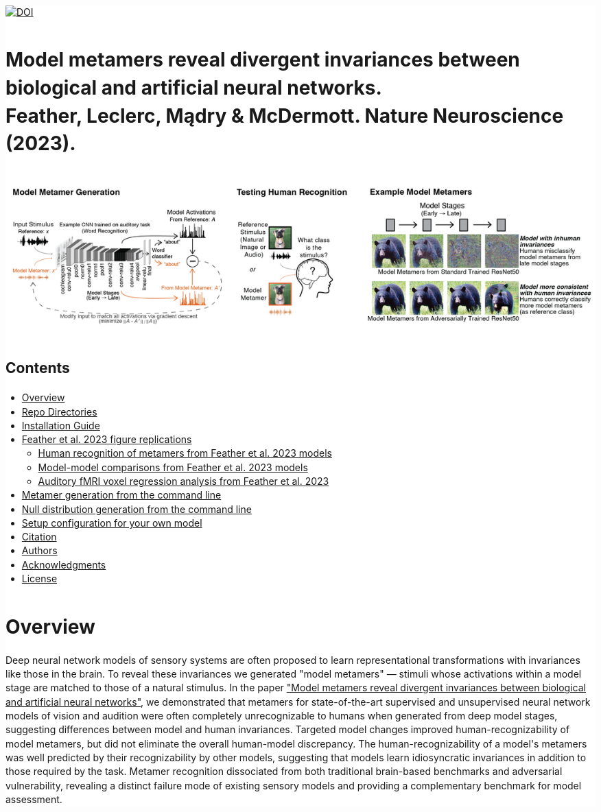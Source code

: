 [![DOI](https://zenodo.org/badge/498570644.svg)](https://zenodo.org/badge/latestdoi/498570644)

Model metamers reveal divergent invariances between biological and artificial neural networks.<br>
Feather, Leclerc, Mądry & McDermott. Nature Neuroscience (2023). 
==============
![Model Metamer Generation, Human Experiments, and Example Visual Model Metamers](FigureExperimentLogic.png)
==============
## Contents
* [Overview](#overview)
* [Repo Directories](#repo-directories)
* [Installation Guide](#installation-guide)
* [Feather et al. 2023 figure replications](#feather-et-al-2023-figure-replications)
    * [Human recognition of metamers from Feather et al. 2023 models](#human-recognition-of-metamers-from-feather-et-al-2023-models)
    * [Model-model comparisons from Feather et al. 2023 models](#model-model-comparisons-from-feather-et-al-2023-models)
    * [Auditory fMRI voxel regression analysis from Feather et al. 2023](#auditory-fmri-voxel-regression-analysis-from-feather-et-al-2023)
* [Metamer generation from the command line](#metamer-generation-from-the-command-line)
* [Null distribution generation from the command line](#null-distribution-generation-from-the-command-line)
* [Setup configuration for your own model](#setup-configuration-for-your-own-model)
* [Citation](#citation)
* [Authors](#authors)
* [Acknowledgments](#acknowledgments)
* [License](#license)


Overview
========
Deep neural network models of sensory systems are often proposed to learn representational transformations with invariances like those in the brain. To reveal these invariances we generated "model metamers" — stimuli whose activations within a model stage are matched to those of a natural stimulus. In the paper ["Model metamers reveal divergent invariances between biological and artificial neural networks"](https://www.nature.com/articles/s41593-023-01442-0), we demonstrated that metamers for state-of-the-art supervised and unsupervised neural network models of vision and audition were often completely unrecognizable to humans when generated from deep model stages, suggesting differences between model and human invariances. Targeted model changes improved human-recognizability of model metamers, but did not eliminate the overall human-model discrepancy. The human-recognizability of a model's metamers was well predicted by their recognizability by other models, suggesting that models learn idiosyncratic invariances in addition to those required by the task. Metamer recognition dissociated from both traditional brain-based benchmarks and adversarial vulnerability, revealing a distinct failure mode of existing sensory models and providing a complementary benchmark for model assessment.  
